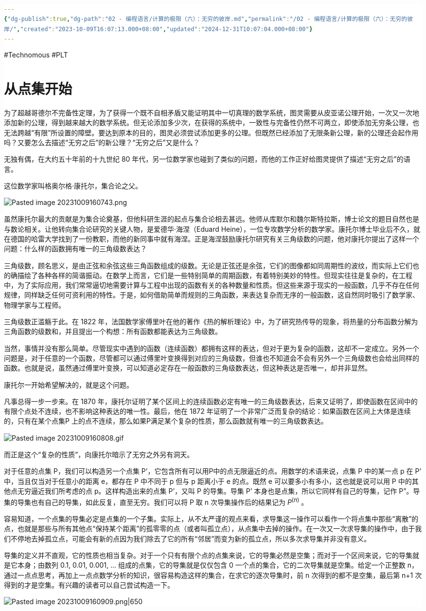 ```yaml
---
{"dg-publish":true,"dg-path":"02 - 编程语言/计算的极限（六）：无穷的彼岸.md","permalink":"/02 - 编程语言/计算的极限（六）：无穷的彼岸/","created":"2023-10-09T16:07:13.000+08:00","updated":"2024-12-31T10:07:04.000+08:00"}
---
```


#Technomous #PLT 

# 从点集开始

为了超越哥德尔不完备性定理，为了获得一个既不自相矛盾又能证明其中一切真理的数学系统，图灵需要从皮亚诺公理开始，一次又一次地添加新的公理，得到越来越大的数学系统。但无论添加多少次，在获得的系统中，一致性与完备性仍然不可两立，即使添加无穷条公理，也无法跨越“有限”所设置的障壁。要达到原本的目的，图灵必须尝试添加更多的公理。但既然已经添加了无限条新公理，新的公理还会起作用吗？又要怎么去描述“无穷之后”的新公理？“无穷之后”又是什么？

无独有偶，在大约五十年前的十九世纪 80 年代，另一位数学家也碰到了类似的问题，而他的工作正好给图灵提供了描述“无穷之后”的语言。

这位数学家叫格奥尔格·康托尔，集合论之父。

![Pasted image 20231009160743.png](/img/user/0.Asset/resource/Pasted%20image%2020231009160743.png)

虽然康托尔最大的贡献是为集合论奠基，但他科研生涯的起点与集合论相去甚远。他师从库默尔和魏尔斯特拉斯，博士论文的题目自然也是与数论相关。让他转向集合论研究的关键人物，是爱德华·海涅（Eduard Heine），一位专攻数学分析的数学家。康托尔博士毕业后不久，就在德国的哈雷大学找到了一份教职，而他的新同事中就有海涅。正是海涅鼓励康托尔研究有关三角级数的问题，他对康托尔提出了这样一个问题：什么样的函数拥有唯一的三角级数表达？

三角级数，顾名思义，是由正弦和余弦这些三角函数组成的级数。无论是正弦还是余弦，它们的图像都如同周期性的波纹，而实际上它们也的确描绘了各种各样的简谐振动。在数学上而言，它们是一些特别简单的周期函数，有着特别美妙的特性。但现实往往是复杂的，在工程中，为了实际应用，我们常常逼切地需要计算与工程中出现的函数有关的各种数量和性质。但这些来源于现实的一般函数，几乎不存在任何规律，同样缺乏任何可资利用的特性。于是，如何借助简单而规则的三角函数，来表达复杂而无序的一般函数，这自然同时吸引了数学家、物理学家与工程师。

三角级数正滥觞于此。在 1822 年，法国数学家傅里叶在他的著作《热的解析理论》中，为了研究热传导的现象，将热量的分布函数分解为三角函数的级数和，并且提出一个构想：所有函数都能表达为三角级数。

当然，事情并没有那么简单。尽管现实中遇到的函数（连续函数）都拥有这样的表达，但对于更为复杂的函数，这却不一定成立。另外一个问题是，对于任意的一个函数，尽管都可以通过傅里叶变换得到对应的三角级数，但谁也不知道会不会有另外一个三角级数也会给出同样的函数。也就是说，虽然通过傅里叶变换，可以知道必定存在一般函数的三角级数表达，但这种表达是否唯一，却并非显然。

康托尔一开始希望解决的，就是这个问题。

凡事总得一步一步来。在 1870 年，康托尔证明了某个区间上的连续函数必定有唯一的三角级数表达，后来又证明了，即使函数在区间中的有限个点处不连续，也不影响这种表达的唯一性。最后，他在 1872 年证明了一个非常广泛而复杂的结论：如果函数在区间上大体是连续的，只有在某个点集P 上的点不连续，那么如果P满足某个复杂的性质，那么函数就有唯一的三角级数表达。

![Pasted image 20231009160808.gif](/img/user/0.Asset/resource/Pasted%20image%2020231009160808.gif)

而正是这个“复杂的性质”，向康托尔暗示了无穷之外另有洞天。

对于任意的点集 P，我们可以构造另一个点集 P’，它包含所有可以用P中的点无限逼近的点。用数学的术语来说，点集 P 中的某一点 p 在 P’ 中，当且仅当对于任意小的距离 e，都存在 P 中不同于 p 但与 p 距离小于 e 的点。既然 e 可以要多小有多小，这也就是说可以用 P 中的其他点无穷逼近我们所考虑的点 p。这样构造出来的点集 P’，又叫 P 的导集。导集 P’ 本身也是点集，所以它同样有自己的导集，记作 P”。导集的导集也有自己的导集，如此反复，直至无穷。我们可以将 P 取 n 次导集操作后的结果记为 $P^{(n)}$ 。

容易知道，一个点集的导集必定是点集的一个子集。实际上，从不太严谨的观点来看，求导集这一操作可以看作一个将点集中那些“离散”的点，也就是那些与所有其他点“保持某个距离”的孤零零的点（或者叫孤立点），从点集中去掉的操作。在一次又一次求导集的操作中，由于我们不停地去掉孤立点，可能会有新的点因为我们除去了它的所有“邻居”而变为新的孤立点，所以多次求导集并非没有意义。

导集的定义并不直观，它的性质也相当复杂。对于一个只有有限个点的点集来说，它的导集必然是空集；而对于一个区间来说，它的导集就是它本身；由数列 0.1, 0.01, 0.001, … 组成的点集，它的导集就是仅仅包含 0 一个点的集合，它的二次导集就是空集。给定一个正整数 n，通过一点点思考，再加上一点点数学分析的知识，很容易构造这样的集合，在求它的逐次导集时，前 n 次得到的都不是空集，最后第 n+1 次得到的才是空集。有兴趣的读者可以自己尝试构造一下。

![Pasted image 20231009160909.png|650](/img/user/0.Asset/resource/Pasted%20image%2020231009160909.png)
